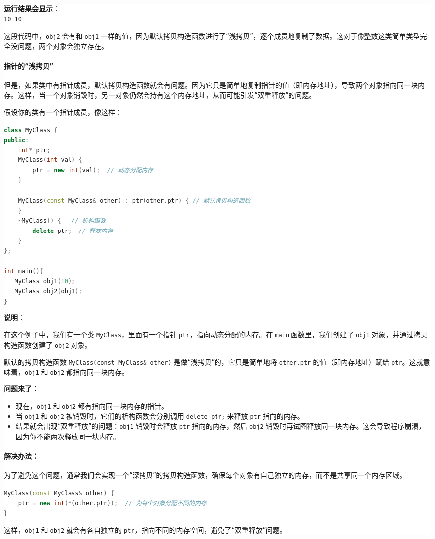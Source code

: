 **运行结果会显示**：  
`10 10`

这段代码中，`obj2` 会有和 `obj1` 一样的值，因为默认拷贝构造函数进行了“浅拷贝”，逐个成员地复制了数据。这对于像整数这类简单类型完全没问题，两个对象会独立存在。

#### 指针的“浅拷贝”
但是，如果类中有指针成员，默认拷贝构造函数就会有问题。因为它只是简单地复制指针的值（即内存地址），导致两个对象指向同一块内存。这样，当一个对象销毁时，另一对象仍然会持有这个内存地址，从而可能引发“双重释放”的问题。

假设你的类有一个指针成员，像这样：

```c++
class MyClass {
public:
    int* ptr;
    MyClass(int val) {
        ptr = new int(val);  // 动态分配内存
    }
    
    MyClass(const MyClass& other) : ptr(other.ptr) { // 默认拷贝构造函数
    }
    ~MyClass() {   // 析构函数
        delete ptr;  // 释放内存
    }
};

int main(){
   MyClass obj1(10);
   MyClass obj2(obj1);
}
```

**说明**：

在这个例子中，我们有一个类 `MyClass`，里面有一个指针 `ptr`，指向动态分配的内存。在 `main` 函数里，我们创建了 `obj1` 对象，并通过拷贝构造函数创建了 `obj2` 对象。

默认的拷贝构造函数 `MyClass(const MyClass& other)` 是做“浅拷贝”的，它只是简单地将 `other.ptr` 的值（即内存地址）赋给 `ptr`。这就意味着，`obj1` 和 `obj2` 都指向同一块内存。

**问题来了：**

+ 现在，`obj1` 和 `obj2` 都有指向同一块内存的指针。
+ 当 `obj1` 和 `obj2` 被销毁时，它们的析构函数会分别调用 `delete ptr;` 来释放 `ptr` 指向的内存。
+ 结果就会出现“双重释放”的问题：`obj1` 销毁时会释放 `ptr` 指向的内存，然后 `obj2` 销毁时再试图释放同一块内存。这会导致程序崩溃，因为你不能两次释放同一块内存。

#### 解决办法：
为了避免这个问题，通常我们会实现一个“深拷贝”的拷贝构造函数，确保每个对象有自己独立的内存，而不是共享同一个内存区域。

```c++
MyClass(const MyClass& other) {
    ptr = new int(*(other.ptr));  // 为每个对象分配不同的内存
}
```

这样，`obj1` 和 `obj2` 就会有各自独立的 `ptr`，指向不同的内存空间，避免了“双重释放”问题。
